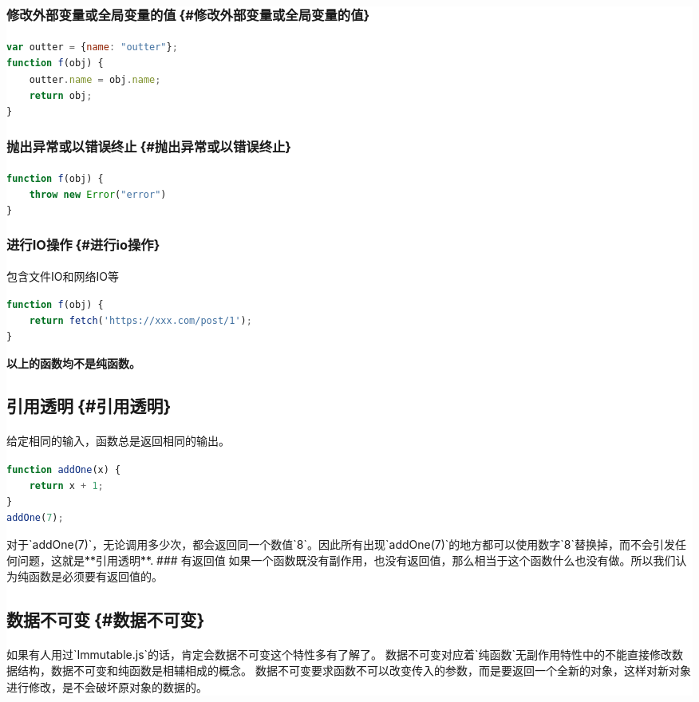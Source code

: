 
### 修改外部变量或全局变量的值 {#修改外部变量或全局变量的值}

```javascript
var outter = {name: "outter"};
function f(obj) {
    outter.name = obj.name;
    return obj;
}
```


### 抛出异常或以错误终止 {#抛出异常或以错误终止}

```javascript
function f(obj) {
    throw new Error("error")
}
```


### 进行IO操作 {#进行io操作}

包含文件IO和网络IO等

```javascript
function f(obj) {
    return fetch('https://xxx.com/post/1');
}
```

****以上的函数均不是纯函数。****


## 引用透明 {#引用透明}

给定相同的输入，函数总是返回相同的输出。

```javascript
function addOne(x) {
    return x + 1;
}
addOne(7);
```

对于\`addOne(7)\`，无论调用多少次，都会返回同一个数值\`8\`。因此所有出现\`addOne(7)\`的地方都可以使用数字\`8\`替换掉，而不会引发任何问题，这就是\*\*引用透明\*\*.
\### 有返回值
如果一个函数既没有副作用，也没有返回值，那么相当于这个函数什么也没有做。所以我们认为纯函数是必须要有返回值的。


## 数据不可变 {#数据不可变}

如果有人用过\`Immutable.js\`的话，肯定会数据不可变这个特性多有了解了。
数据不可变对应着\`纯函数\`无副作用特性中的不能直接修改数据结构，数据不可变和纯函数是相辅相成的概念。
数据不可变要求函数不可以改变传入的参数，而是要返回一个全新的对象，这样对新对象进行修改，是不会破坏原对象的数据的。
